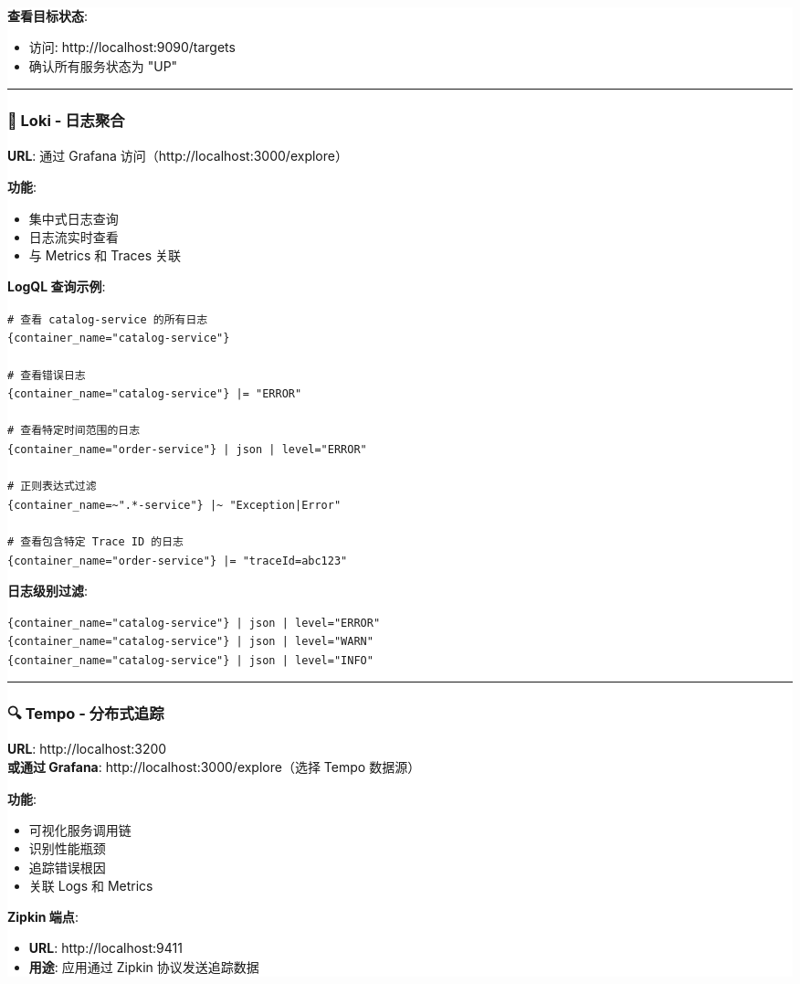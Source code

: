 **查看目标状态**:
- 访问: http://localhost:9090/targets
- 确认所有服务状态为 "UP"

---

### 📝 Loki - 日志聚合
**URL**: 通过 Grafana 访问（http://localhost:3000/explore）

**功能**:
- 集中式日志查询
- 日志流实时查看
- 与 Metrics 和 Traces 关联

**LogQL 查询示例**:
```logql
# 查看 catalog-service 的所有日志
{container_name="catalog-service"}

# 查看错误日志
{container_name="catalog-service"} |= "ERROR"

# 查看特定时间范围的日志
{container_name="order-service"} | json | level="ERROR"

# 正则表达式过滤
{container_name=~".*-service"} |~ "Exception|Error"

# 查看包含特定 Trace ID 的日志
{container_name="order-service"} |= "traceId=abc123"
```

**日志级别过滤**:
```logql
{container_name="catalog-service"} | json | level="ERROR"
{container_name="catalog-service"} | json | level="WARN"
{container_name="catalog-service"} | json | level="INFO"
```

---

### 🔍 Tempo - 分布式追踪
**URL**: http://localhost:3200  
**或通过 Grafana**: http://localhost:3000/explore（选择 Tempo 数据源）

**功能**:
- 可视化服务调用链
- 识别性能瓶颈
- 追踪错误根因
- 关联 Logs 和 Metrics

**Zipkin 端点**:
- **URL**: http://localhost:9411
- **用途**: 应用通过 Zipkin 协议发送追踪数据
